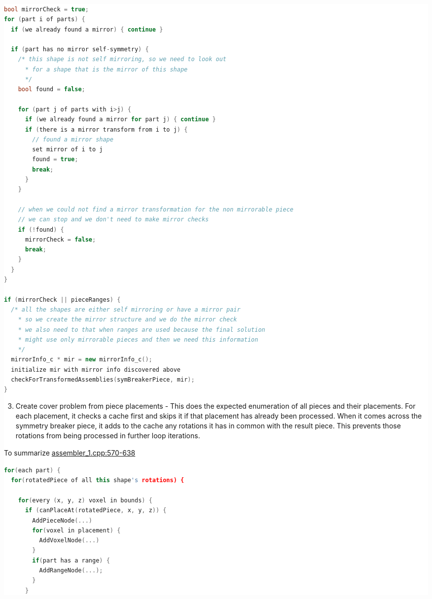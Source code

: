 ```cpp
bool mirrorCheck = true;
for (part i of parts) {
  if (we already found a mirror) { continue }

  if (part has no mirror self-symmetry) {
    /* this shape is not self mirroring, so we need to look out
      * for a shape that is the mirror of this shape
      */
    bool found = false;

    for (part j of parts with i>j) {
      if (we already found a mirror for part j) { continue }
      if (there is a mirror transform from i to j) {
        // found a mirror shape
        set mirror of i to j
        found = true;
        break;
      }
    }

    // when we could not find a mirror transformation for the non mirrorable piece
    // we can stop and we don't need to make mirror checks
    if (!found) {
      mirrorCheck = false;
      break;
    }
  }
}

if (mirrorCheck || pieceRanges) {
  /* all the shapes are either self mirroring or have a mirror pair
    * so we create the mirror structure and we do the mirror check
    * we also need to that when ranges are used because the final solution
    * might use only mirrorable pieces and then we need this information
    */
  mirrorInfo_c * mir = new mirrorInfo_c();
  initialize mir with mirror info discovered above
  checkForTransformedAssemblies(symBreakerPiece, mir);
}
```

3. Create cover problem from piece placements - This does the expected
   enumeration of all pieces and their placements. For each placement, it
   checks a cache first and skips it if that placement has already been
   processed. When it comes across the symmetry breaker piece, it adds to the
   cache any rotations it has in common with the result piece. This prevents
   those rotations from being processed in further loop iterations.

To summarize [assembler_1.cpp:570-638](burr-tools/src/lib/assembler_1.cpp#L570)

```cpp
for(each part) {
  for(rotatedPiece of all this shape's rotations) {

    for(every (x, y, z) voxel in bounds) {
      if (canPlaceAt(rotatedPiece, x, y, z)) {
        AddPieceNode(...)
        for(voxel in placement) {
          AddVoxelNode(...)
        }
        if(part has a range) {
          AddRangeNode(...);
        }
      }
```